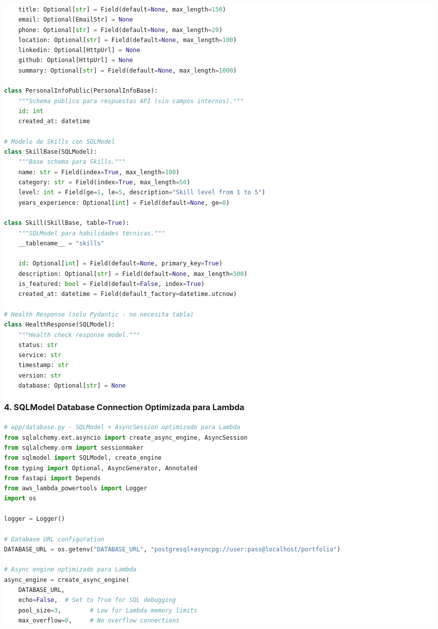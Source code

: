 ```python
    title: Optional[str] = Field(default=None, max_length=150)
    email: Optional[EmailStr] = None
    phone: Optional[str] = Field(default=None, max_length=20)
    location: Optional[str] = Field(default=None, max_length=100)
    linkedin: Optional[HttpUrl] = None
    github: Optional[HttpUrl] = None
    summary: Optional[str] = Field(default=None, max_length=1000)

class PersonalInfoPublic(PersonalInfoBase):
    """Schema público para respuestas API (sin campos internos)."""
    id: int
    created_at: datetime

# Modelo de Skills con SQLModel
class SkillBase(SQLModel):
    """Base schema para Skills."""
    name: str = Field(index=True, max_length=100)
    category: str = Field(index=True, max_length=50)
    level: int = Field(ge=1, le=5, description="Skill level from 1 to 5")
    years_experience: Optional[int] = Field(default=None, ge=0)

class Skill(SkillBase, table=True):
    """SQLModel para habilidades técnicas."""
    __tablename__ = "skills"

    id: Optional[int] = Field(default=None, primary_key=True)
    description: Optional[str] = Field(default=None, max_length=500)
    is_featured: bool = Field(default=False, index=True)
    created_at: datetime = Field(default_factory=datetime.utcnow)

# Health Response (solo Pydantic - no necesita tabla)
class HealthResponse(SQLModel):
    """Health check response model."""
    status: str
    service: str
    timestamp: str
    version: str
    database: Optional[str] = None
```

### 4. SQLModel Database Connection Optimizada para Lambda

```python
# app/database.py - SQLModel + AsyncSession optimizado para Lambda
from sqlalchemy.ext.asyncio import create_async_engine, AsyncSession
from sqlalchemy.orm import sessionmaker
from sqlmodel import SQLModel, create_engine
from typing import Optional, AsyncGenerator, Annotated
from fastapi import Depends
from aws_lambda_powertools import Logger
import os

logger = Logger()

# Database URL configuration
DATABASE_URL = os.getenv("DATABASE_URL", "postgresql+asyncpg://user:pass@localhost/portfolio")

# Async engine optimizado para Lambda
async_engine = create_async_engine(
    DATABASE_URL,
    echo=False,  # Set to True for SQL debugging
    pool_size=3,        # Low for Lambda memory limits
    max_overflow=0,     # No overflow connections
```